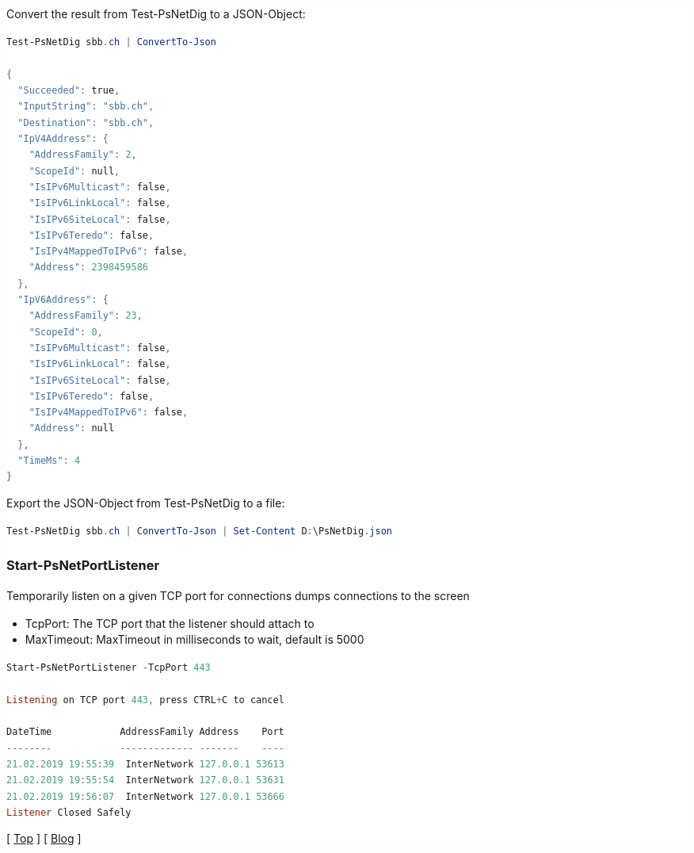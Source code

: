 Convert the result from Test-PsNetDig to a JSON-Object:

````powershell
Test-PsNetDig sbb.ch | ConvertTo-Json

{
  "Succeeded": true,
  "InputString": "sbb.ch",
  "Destination": "sbb.ch",
  "IpV4Address": {
    "AddressFamily": 2,
    "ScopeId": null,
    "IsIPv6Multicast": false,
    "IsIPv6LinkLocal": false,
    "IsIPv6SiteLocal": false,
    "IsIPv6Teredo": false,
    "IsIPv4MappedToIPv6": false,
    "Address": 2398459586
  },
  "IpV6Address": {
    "AddressFamily": 23,
    "ScopeId": 0,
    "IsIPv6Multicast": false,
    "IsIPv6LinkLocal": false,
    "IsIPv6SiteLocal": false,
    "IsIPv6Teredo": false,
    "IsIPv4MappedToIPv6": false,
    "Address": null
  },
  "TimeMs": 4
}
````

Export the JSON-Object from Test-PsNetDig to a file:

````powershell
Test-PsNetDig sbb.ch | ConvertTo-Json | Set-Content D:\PsNetDig.json
````

### Start-PsNetPortListener

Temporarily listen on a given TCP port for connections dumps connections to the screen

- TcpPort: The TCP port that the listener should attach to
- MaxTimeout: MaxTimeout in milliseconds to wait, default is 5000

````powershell
Start-PsNetPortListener -TcpPort 443

Listening on TCP port 443, press CTRL+C to cancel

DateTime            AddressFamily Address    Port
--------            ------------- -------    ----
21.02.2019 19:55:39  InterNetwork 127.0.0.1 53613
21.02.2019 19:55:54  InterNetwork 127.0.0.1 53631
21.02.2019 19:56:07  InterNetwork 127.0.0.1 53666
Listener Closed Safely
````

[ [Top](#table-of-contents) ] [ [Blog](../categories.html) ]
